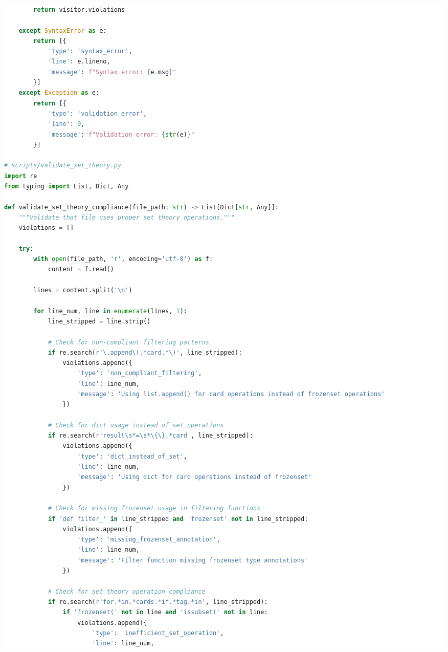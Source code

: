    ```python
           return visitor.violations

       except SyntaxError as e:
           return [{
               'type': 'syntax_error',
               'line': e.lineno,
               'message': f"Syntax error: {e.msg}"
           }]
       except Exception as e:
           return [{
               'type': 'validation_error',
               'line': 0,
               'message': f"Validation error: {str(e)}"
           }]

   # scripts/validate_set_theory.py
   import re
   from typing import List, Dict, Any

   def validate_set_theory_compliance(file_path: str) -> List[Dict[str, Any]]:
       """Validate that file uses proper set theory operations."""
       violations = []

       try:
           with open(file_path, 'r', encoding='utf-8') as f:
               content = f.read()

           lines = content.split('\n')

           for line_num, line in enumerate(lines, 1):
               line_stripped = line.strip()

               # Check for non-compliant filtering patterns
               if re.search(r'\.append\(.*card.*\)', line_stripped):
                   violations.append({
                       'type': 'non_compliant_filtering',
                       'line': line_num,
                       'message': 'Using list.append() for card operations instead of frozenset operations'
                   })

               # Check for dict usage instead of set operations
               if re.search(r'result\s*=\s*\{\}.*card', line_stripped):
                   violations.append({
                       'type': 'dict_instead_of_set',
                       'line': line_num,
                       'message': 'Using dict for card operations instead of frozenset'
                   })

               # Check for missing frozenset usage in filtering functions
               if 'def filter_' in line_stripped and 'frozenset' not in line_stripped:
                   violations.append({
                       'type': 'missing_frozenset_annotation',
                       'line': line_num,
                       'message': 'Filter function missing frozenset type annotations'
                   })

               # Check for set theory operation compliance
               if re.search(r'for.*in.*cards.*if.*tag.*in', line_stripped):
                   if 'frozenset(' not in line and 'issubset(' not in line:
                       violations.append({
                           'type': 'inefficient_set_operation',
                           'line': line_num,
   ```